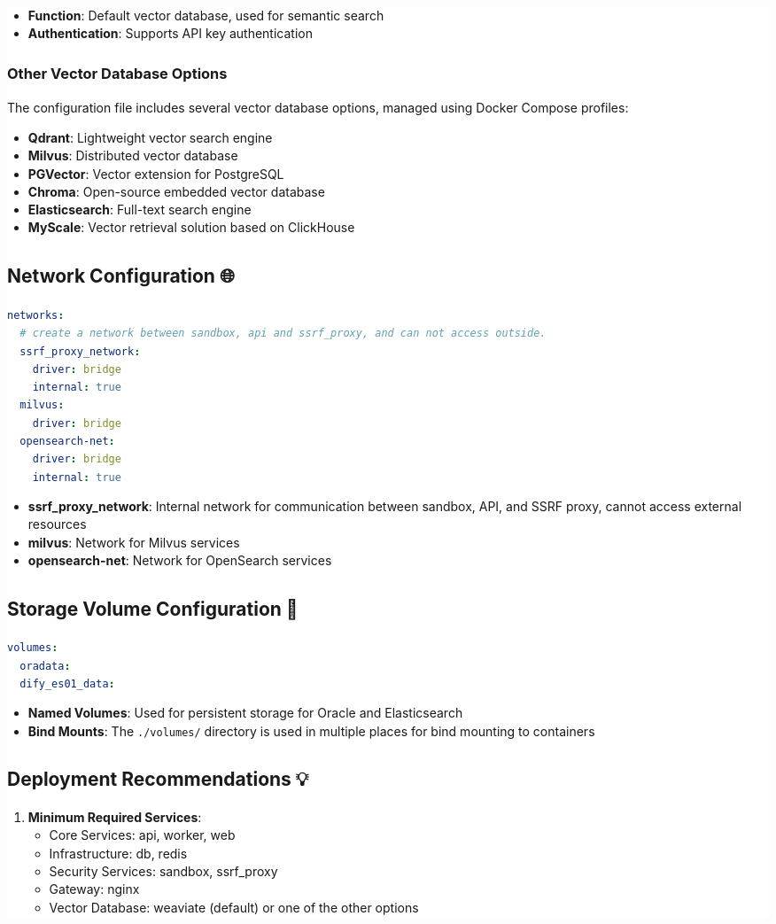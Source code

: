 - **Function**: Default vector database, used for semantic search
- **Authentication**: Supports API key authentication

### Other Vector Database Options

The configuration file includes several vector database options, managed using Docker Compose profiles:

- **Qdrant**: Lightweight vector search engine
- **Milvus**: Distributed vector database
- **PGVector**: Vector extension for PostgreSQL
- **Chroma**: Open-source embedded vector database
- **Elasticsearch**: Full-text search engine
- **MyScale**: Vector retrieval solution based on ClickHouse

## Network Configuration 🌐

```yaml
networks:
  # create a network between sandbox, api and ssrf_proxy, and can not access outside.
  ssrf_proxy_network:
    driver: bridge
    internal: true
  milvus:
    driver: bridge
  opensearch-net:
    driver: bridge
    internal: true
```

- **ssrf_proxy_network**: Internal network for communication between sandbox, API, and SSRF proxy, cannot access external resources
- **milvus**: Network for Milvus services
- **opensearch-net**: Network for OpenSearch services

## Storage Volume Configuration 💾

```yaml
volumes:
  oradata:
  dify_es01_data:
```

- **Named Volumes**: Used for persistent storage for Oracle and Elasticsearch
- **Bind Mounts**: The `./volumes/` directory is used in multiple places for bind mounting to containers

## Deployment Recommendations 💡

1. **Minimum Required Services**:
   - Core Services: api, worker, web
   - Infrastructure: db, redis
   - Security Services: sandbox, ssrf_proxy
   - Gateway: nginx
   - Vector Database: weaviate (default) or one of the other options
